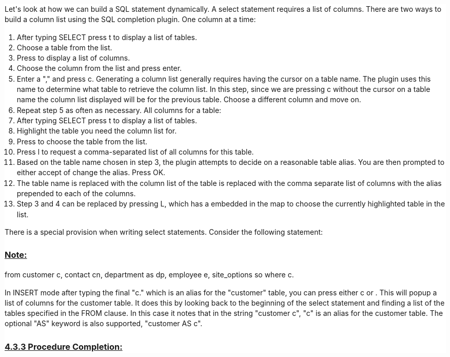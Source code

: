 Let's look at how we can build a SQL statement dynamically.  A select statement
requires a list of columns.  There are two ways to build a column list using
the SQL completion plugin.
One column at a time:
1. After typing SELECT press <C-C>t to display a list of tables.
2. Choose a table from the list.
3. Press <Right> to display a list of columns.
4. Choose the column from the list and press enter.
5. Enter a "," and press <C-C>c.  Generating a column list
generally requires having the cursor on a table name.  The plugin
uses this name to determine what table to retrieve the column list.
In this step, since we are pressing <C-C>c without the cursor
on a table name the column list displayed will be for the previous
table.  Choose a different column and move on.
6. Repeat step 5 as often as necessary.
All columns for a table:
1. After typing SELECT press <C-C>t to display a list of tables.
2. Highlight the table you need the column list for.
3. Press <Enter> to choose the table from the list.
4. Press <C-C>l to request a comma-separated list of all columns
for this table.
5. Based on the table name chosen in step 3, the plugin attempts to
decide on a reasonable table alias.	You are then prompted to
either accept of change the alias.  Press OK.
6. The table name is replaced with the column list of the table is
replaced with the comma separate list of columns with the alias
prepended to each of the columns.
7. Step 3 and 4 can be replaced by pressing <C-C>L, which has
a <C-Y> embedded in the map to choose the currently highlighted
table in the list.

There is a special provision when writing select statements.  Consider the
following statement:
### <a id="select " class="section-title" href="#select ">Note:</a>
from customer c,
contact cn,
department as dp,
employee e,
site_options so
where c.

In INSERT mode after typing the final "c." which is an alias for the
"customer" table, you can press either <C-C>c or <C-X><C-O>.  This will
popup a list of columns for the customer table.  It does this by looking back
to the beginning of the select statement and finding a list of the tables
specified in the FROM clause.  In this case it notes that in the string
"customer c", "c" is an alias for the customer table.  The optional "AS"
keyword is also supported, "customer AS c".


### <a id="sql-completion-procedures" class="section-title" href="#sql-completion-procedures"> 4.3.3 Procedure Completion:</a>
